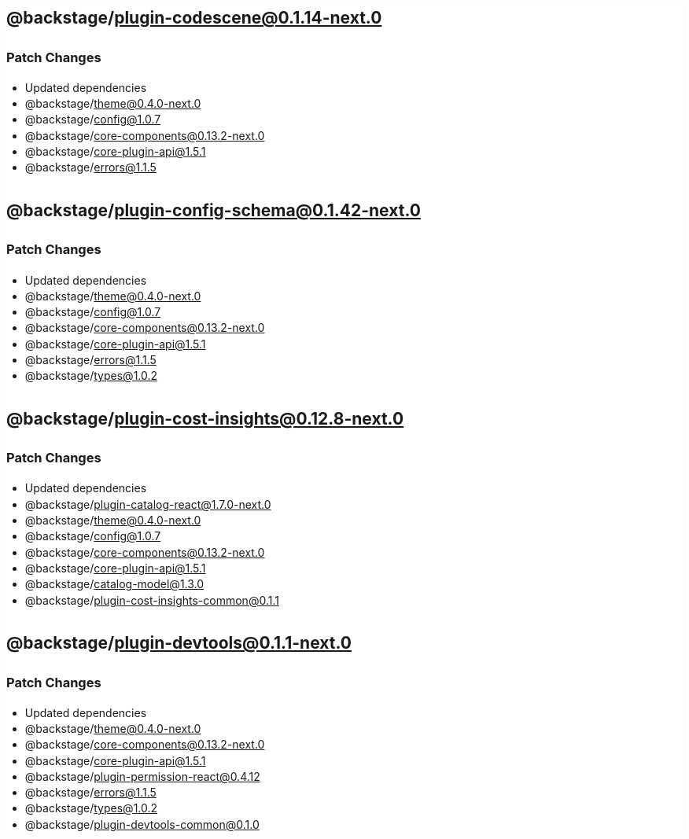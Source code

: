 ## @backstage/plugin-codescene@0.1.14-next.0

### Patch Changes

- Updated dependencies
 - @backstage/theme@0.4.0-next.0
 - @backstage/config@1.0.7
 - @backstage/core-components@0.13.2-next.0
 - @backstage/core-plugin-api@1.5.1
 - @backstage/errors@1.1.5

## @backstage/plugin-config-schema@0.1.42-next.0

### Patch Changes

- Updated dependencies
 - @backstage/theme@0.4.0-next.0
 - @backstage/config@1.0.7
 - @backstage/core-components@0.13.2-next.0
 - @backstage/core-plugin-api@1.5.1
 - @backstage/errors@1.1.5
 - @backstage/types@1.0.2

## @backstage/plugin-cost-insights@0.12.8-next.0

### Patch Changes

- Updated dependencies
 - @backstage/plugin-catalog-react@1.7.0-next.0
 - @backstage/theme@0.4.0-next.0
 - @backstage/config@1.0.7
 - @backstage/core-components@0.13.2-next.0
 - @backstage/core-plugin-api@1.5.1
 - @backstage/catalog-model@1.3.0
 - @backstage/plugin-cost-insights-common@0.1.1

## @backstage/plugin-devtools@0.1.1-next.0

### Patch Changes

- Updated dependencies
 - @backstage/theme@0.4.0-next.0
 - @backstage/core-components@0.13.2-next.0
 - @backstage/core-plugin-api@1.5.1
 - @backstage/plugin-permission-react@0.4.12
 - @backstage/errors@1.1.5
 - @backstage/types@1.0.2
 - @backstage/plugin-devtools-common@0.1.0
